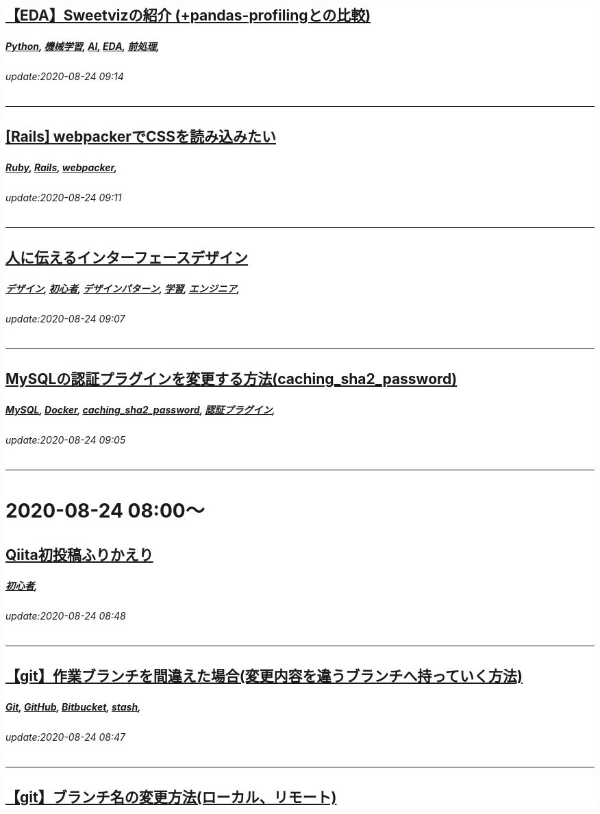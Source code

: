 ## [【EDA】Sweetvizの紹介 (+pandas-profilingとの比較)](https://qiita.com/YuyaOmori/items/647531f1428de37d92c4)
##### [Python](https://qiita.com/tags/Python), [機械学習](https://qiita.com/tags/機械学習), [AI](https://qiita.com/tags/AI), [EDA](https://qiita.com/tags/EDA), [前処理](https://qiita.com/tags/前処理), 
###### update:2020-08-24 09:14
---
## [[Rails] webpackerでCSSを読み込みたい](https://qiita.com/Kazuhiro_Mimaki/items/f158a5fbd5a642432379)
##### [Ruby](https://qiita.com/tags/Ruby), [Rails](https://qiita.com/tags/Rails), [webpacker](https://qiita.com/tags/webpacker), 
###### update:2020-08-24 09:11
---
## [人に伝えるインターフェースデザイン](https://qiita.com/marietty/items/8b20bb4f9070ef8ab615)
##### [デザイン](https://qiita.com/tags/デザイン), [初心者](https://qiita.com/tags/初心者), [デザインパターン](https://qiita.com/tags/デザインパターン), [学習](https://qiita.com/tags/学習), [エンジニア](https://qiita.com/tags/エンジニア), 
###### update:2020-08-24 09:07
---
## [MySQLの認証プラグインを変更する方法(caching_sha2_password)](https://qiita.com/shungo_m/items/5363c16b698ef6310014)
##### [MySQL](https://qiita.com/tags/MySQL), [Docker](https://qiita.com/tags/Docker), [caching_sha2_password](https://qiita.com/tags/caching_sha2_password), [認証プラグイン](https://qiita.com/tags/認証プラグイン), 
###### update:2020-08-24 09:05
---




# 2020-08-24 08:00～
## [Qiita初投稿ふりかえり](https://qiita.com/SaturdayInThePark/items/d8370cf3a976aec27a44)
##### [初心者](https://qiita.com/tags/初心者), 
###### update:2020-08-24 08:48
---
## [【git】作業ブランチを間違えた場合(変更内容を違うブランチへ持っていく方法)](https://qiita.com/shungo_m/items/1839a2d95b7eddf24e8a)
##### [Git](https://qiita.com/tags/Git), [GitHub](https://qiita.com/tags/GitHub), [Bitbucket](https://qiita.com/tags/Bitbucket), [stash](https://qiita.com/tags/stash), 
###### update:2020-08-24 08:47
---
## [【git】ブランチ名の変更方法(ローカル、リモート)](https://qiita.com/shungo_m/items/4218e70751375b4bfeec)